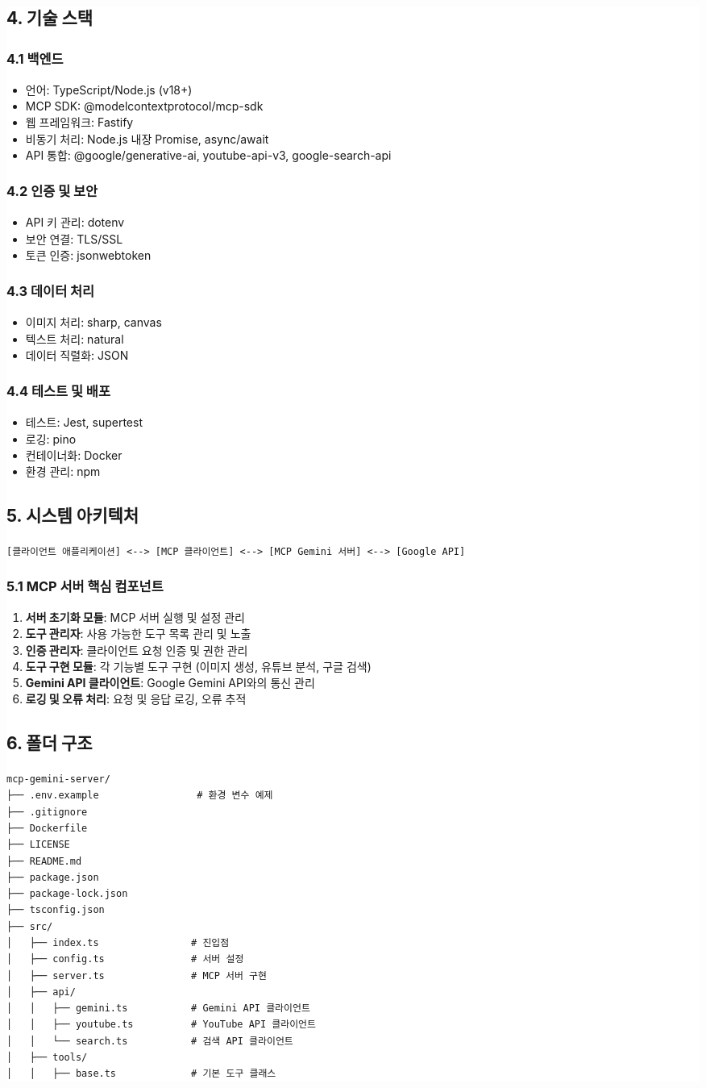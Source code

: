 ## 4. 기술 스택

### 4.1 백엔드
- 언어: TypeScript/Node.js (v18+)
- MCP SDK: @modelcontextprotocol/mcp-sdk
- 웹 프레임워크: Fastify
- 비동기 처리: Node.js 내장 Promise, async/await
- API 통합: @google/generative-ai, youtube-api-v3, google-search-api

### 4.2 인증 및 보안
- API 키 관리: dotenv
- 보안 연결: TLS/SSL
- 토큰 인증: jsonwebtoken

### 4.3 데이터 처리
- 이미지 처리: sharp, canvas
- 텍스트 처리: natural
- 데이터 직렬화: JSON

### 4.4 테스트 및 배포
- 테스트: Jest, supertest
- 로깅: pino
- 컨테이너화: Docker
- 환경 관리: npm

## 5. 시스템 아키텍처

```
[클라이언트 애플리케이션] <--> [MCP 클라이언트] <--> [MCP Gemini 서버] <--> [Google API]
```

### 5.1 MCP 서버 핵심 컴포넌트
1. **서버 초기화 모듈**: MCP 서버 실행 및 설정 관리
2. **도구 관리자**: 사용 가능한 도구 목록 관리 및 노출
3. **인증 관리자**: 클라이언트 요청 인증 및 권한 관리
4. **도구 구현 모듈**: 각 기능별 도구 구현 (이미지 생성, 유튜브 분석, 구글 검색)
5. **Gemini API 클라이언트**: Google Gemini API와의 통신 관리
6. **로깅 및 오류 처리**: 요청 및 응답 로깅, 오류 추적

## 6. 폴더 구조

```
mcp-gemini-server/
├── .env.example                 # 환경 변수 예제
├── .gitignore
├── Dockerfile
├── LICENSE
├── README.md
├── package.json
├── package-lock.json
├── tsconfig.json
├── src/
│   ├── index.ts                # 진입점
│   ├── config.ts               # 서버 설정
│   ├── server.ts               # MCP 서버 구현
│   ├── api/
│   │   ├── gemini.ts           # Gemini API 클라이언트
│   │   ├── youtube.ts          # YouTube API 클라이언트
│   │   └── search.ts           # 검색 API 클라이언트
│   ├── tools/
│   │   ├── base.ts             # 기본 도구 클래스
```